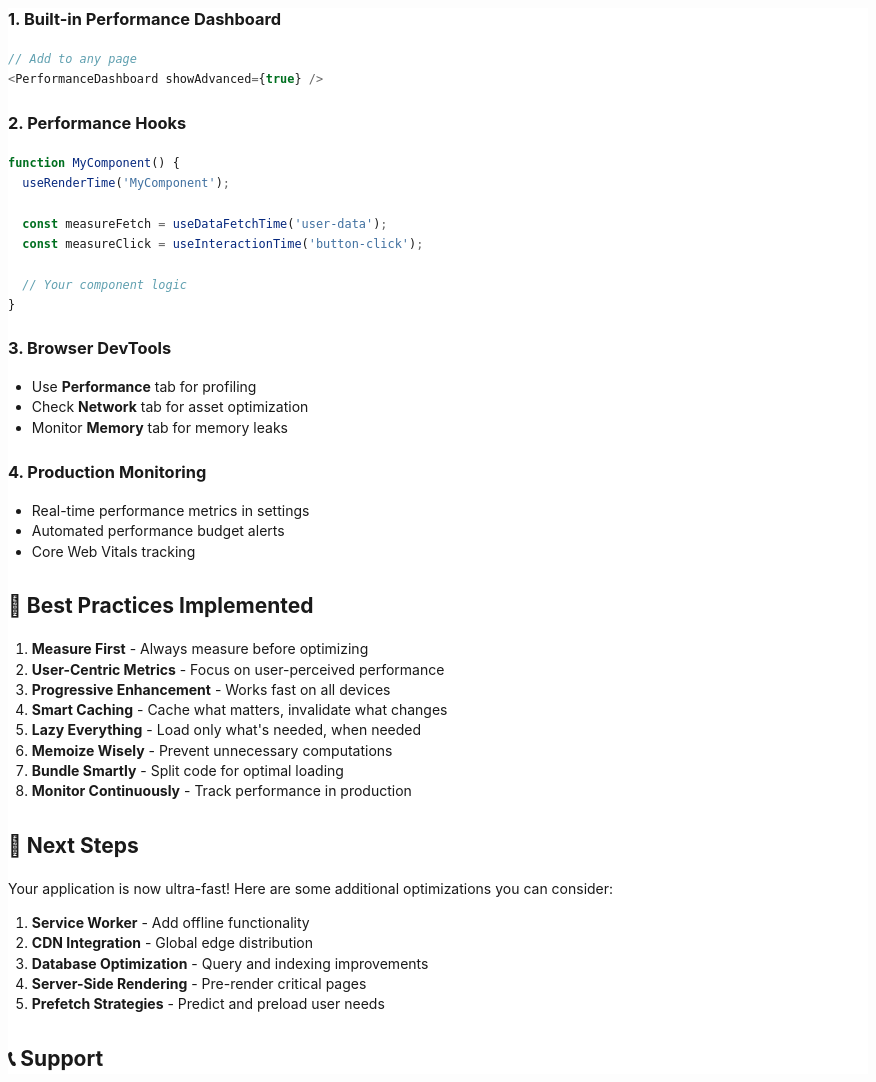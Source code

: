 ### 1. Built-in Performance Dashboard
```typescript
// Add to any page
<PerformanceDashboard showAdvanced={true} />
```

### 2. Performance Hooks
```typescript
function MyComponent() {
  useRenderTime('MyComponent');
  
  const measureFetch = useDataFetchTime('user-data');
  const measureClick = useInteractionTime('button-click');
  
  // Your component logic
}
```

### 3. Browser DevTools
- Use **Performance** tab for profiling
- Check **Network** tab for asset optimization
- Monitor **Memory** tab for memory leaks

### 4. Production Monitoring
- Real-time performance metrics in settings
- Automated performance budget alerts
- Core Web Vitals tracking

## 🎯 Best Practices Implemented

1. **Measure First** - Always measure before optimizing
2. **User-Centric Metrics** - Focus on user-perceived performance
3. **Progressive Enhancement** - Works fast on all devices
4. **Smart Caching** - Cache what matters, invalidate what changes
5. **Lazy Everything** - Load only what's needed, when needed
6. **Memoize Wisely** - Prevent unnecessary computations
7. **Bundle Smartly** - Split code for optimal loading
8. **Monitor Continuously** - Track performance in production

## 🚀 Next Steps

Your application is now ultra-fast! Here are some additional optimizations you can consider:

1. **Service Worker** - Add offline functionality
2. **CDN Integration** - Global edge distribution
3. **Database Optimization** - Query and indexing improvements
4. **Server-Side Rendering** - Pre-render critical pages
5. **Prefetch Strategies** - Predict and preload user needs

## 📞 Support
